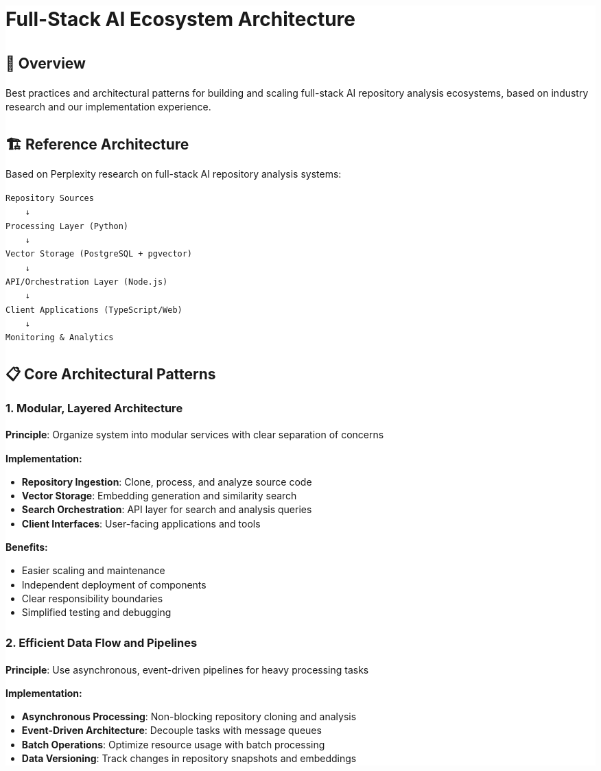 # Full-Stack AI Ecosystem Architecture

## 🎯 Overview

Best practices and architectural patterns for building and scaling full-stack AI repository analysis ecosystems, based on industry research and our implementation experience.

## 🏗️ Reference Architecture

Based on Perplexity research on full-stack AI repository analysis systems:

```
Repository Sources
    ↓
Processing Layer (Python)
    ↓
Vector Storage (PostgreSQL + pgvector)
    ↓
API/Orchestration Layer (Node.js)
    ↓
Client Applications (TypeScript/Web)
    ↓
Monitoring & Analytics
```

## 📋 Core Architectural Patterns

### 1. Modular, Layered Architecture
**Principle**: Organize system into modular services with clear separation of concerns

**Implementation:**
- **Repository Ingestion**: Clone, process, and analyze source code
- **Vector Storage**: Embedding generation and similarity search
- **Search Orchestration**: API layer for search and analysis queries
- **Client Interfaces**: User-facing applications and tools

**Benefits:**
- Easier scaling and maintenance
- Independent deployment of components
- Clear responsibility boundaries
- Simplified testing and debugging

### 2. Efficient Data Flow and Pipelines
**Principle**: Use asynchronous, event-driven pipelines for heavy processing tasks

**Implementation:**
- **Asynchronous Processing**: Non-blocking repository cloning and analysis
- **Event-Driven Architecture**: Decouple tasks with message queues
- **Batch Operations**: Optimize resource usage with batch processing
- **Data Versioning**: Track changes in repository snapshots and embeddings
